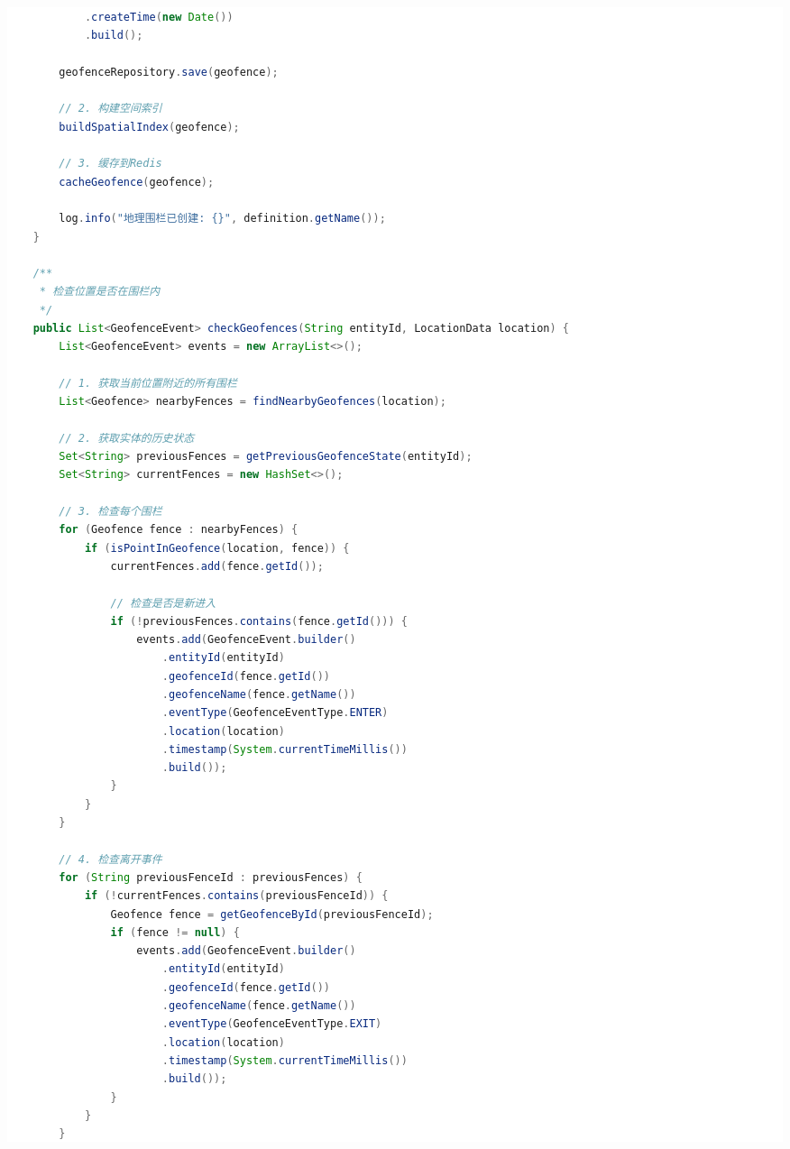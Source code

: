 ```java
            .createTime(new Date())
            .build();

        geofenceRepository.save(geofence);

        // 2. 构建空间索引
        buildSpatialIndex(geofence);

        // 3. 缓存到Redis
        cacheGeofence(geofence);

        log.info("地理围栏已创建: {}", definition.getName());
    }

    /**
     * 检查位置是否在围栏内
     */
    public List<GeofenceEvent> checkGeofences(String entityId, LocationData location) {
        List<GeofenceEvent> events = new ArrayList<>();

        // 1. 获取当前位置附近的所有围栏
        List<Geofence> nearbyFences = findNearbyGeofences(location);

        // 2. 获取实体的历史状态
        Set<String> previousFences = getPreviousGeofenceState(entityId);
        Set<String> currentFences = new HashSet<>();

        // 3. 检查每个围栏
        for (Geofence fence : nearbyFences) {
            if (isPointInGeofence(location, fence)) {
                currentFences.add(fence.getId());

                // 检查是否是新进入
                if (!previousFences.contains(fence.getId())) {
                    events.add(GeofenceEvent.builder()
                        .entityId(entityId)
                        .geofenceId(fence.getId())
                        .geofenceName(fence.getName())
                        .eventType(GeofenceEventType.ENTER)
                        .location(location)
                        .timestamp(System.currentTimeMillis())
                        .build());
                }
            }
        }

        // 4. 检查离开事件
        for (String previousFenceId : previousFences) {
            if (!currentFences.contains(previousFenceId)) {
                Geofence fence = getGeofenceById(previousFenceId);
                if (fence != null) {
                    events.add(GeofenceEvent.builder()
                        .entityId(entityId)
                        .geofenceId(fence.getId())
                        .geofenceName(fence.getName())
                        .eventType(GeofenceEventType.EXIT)
                        .location(location)
                        .timestamp(System.currentTimeMillis())
                        .build());
                }
            }
        }

```